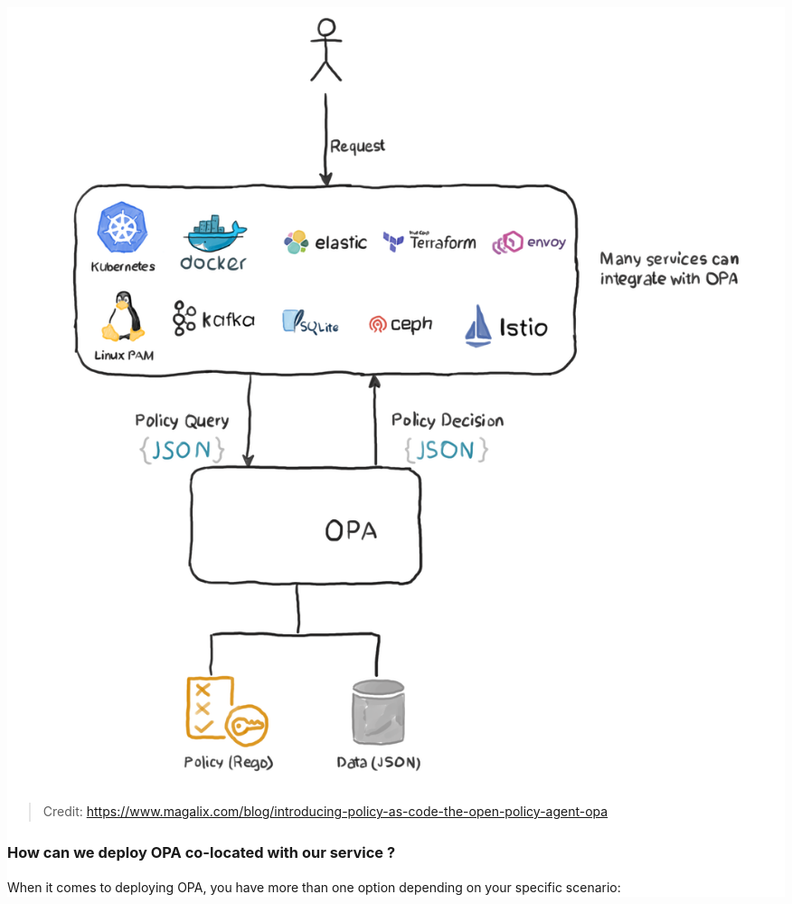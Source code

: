 ![opa-decision-making](/images/2020-11-08-distribute-policies-with-the-power-of-openfaas/opa-policy-decision-make.png)
> Credit: https://www.magalix.com/blog/introducing-policy-as-code-the-open-policy-agent-opa

### <a id="colocate-opa-service"></a> How can we deploy OPA co-located with our service ?

When it comes to deploying OPA, you have more than one option depending on your specific scenario:
